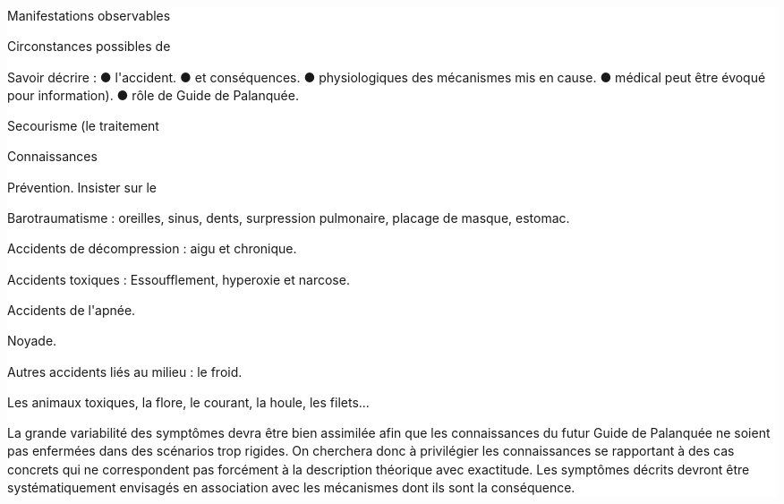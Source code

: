 Manifestations observables

Circonstances possibles de

Savoir décrire :
●
l'accident.
●
et conséquences.
●
physiologiques des mécanismes mis
en cause.
●
médical peut être évoqué pour
information).
●
rôle de Guide de Palanquée.

Secourisme (le traitement

Connaissances

Prévention. Insister sur le

Barotraumatisme : oreilles, sinus,
dents, surpression pulmonaire,
placage de masque, estomac.













Accidents de décompression :
aigu et chronique.


Accidents toxiques :
Essoufflement, hyperoxie et narcose.


Accidents de l'apnée.


Noyade.


Autres accidents liés au milieu :
le froid.



Les animaux toxiques, la flore, le
courant, la houle, les filets...

La grande variabilité des symptômes
devra être bien assimilée afin que les
connaissances du futur Guide de
Palanquée ne soient pas enfermées
dans des scénarios trop rigides.
On cherchera donc à privilégier les
connaissances se rapportant à des
cas concrets qui ne correspondent
pas forcément à la description
théorique avec exactitude.
Les symptômes décrits devront être
systématiquement envisagés en
association avec les mécanismes
dont ils sont la conséquence.
